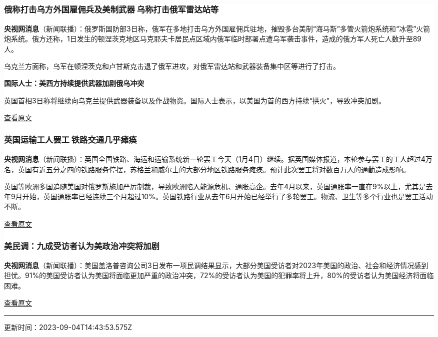 ### 俄称打击乌方外国雇佣兵及美制武器 乌称打击俄军雷达站等

**央视网消息**（新闻联播）：俄罗斯国防部3日称，俄军在多地打击乌方外国雇佣兵驻地，摧毁多台美制“海马斯”多管火箭炮系统和“冰雹”火箭炮系统。俄方还称，1日发生的顿涅茨克地区马克耶夫卡居民点区域内俄军临时部署点遭乌军袭击事件，造成的俄方军人死亡人数升至89人。

乌克兰方面称，乌军在顿涅茨克和卢甘斯克击退了俄军进攻，对俄军雷达站和武器装备集中区等进行了打击。

**国际人士：美西方持续提供武器加剧俄乌冲突**

英国首相3日称将继续向乌克兰提供武器装备以及作战物资。国际人士表示，以美国为首的西方持续“拱火”，导致冲突加剧。

[查看原文](https://tv.cctv.com/2023/01/04/VIDEFIRqbvsJ30xhkYXYfLV4230104.shtml)

### 英国运输工人罢工 铁路交通几乎瘫痪

**央视网消息**（新闻联播）：英国全国铁路、海运和运输系统新一轮罢工今天（1月4日）继续。据英国媒体报道，本轮参与罢工的工人超过4万名，英国有近五分之四的铁路服务停摆，苏格兰和威尔士的大部分地区铁路服务瘫痪。预计此次罢工将对数百万人的通勤造成影响。

英国等欧洲多国追随美国对俄罗斯施加严厉制裁，导致欧洲陷入能源危机、通胀高企。去年4月以来，英国通胀率一直在9%以上，尤其是去年9月开始，英国通胀率已经连续三个月超过10%。英国铁路行业从去年6月开始已经举行了多轮罢工。物流、卫生等多个行业也是罢工活动不断。

[查看原文](https://tv.cctv.com/2023/01/04/VIDEDVnjdoMa1Z5f2ZatzYX4230104.shtml)

### 美民调：九成受访者认为美政治冲突将加剧

**央视网消息**（新闻联播）：美国盖洛普咨询公司3日发布一项民调结果显示，大部分美国受访者对2023年美国的政治、社会和经济情况感到担忧。91%的美国受访者认为美国将面临更加严重的政治冲突，72%的受访者认为美国的犯罪率将上升，80%的受访者认为美国经济将面临困难。

[查看原文](https://tv.cctv.com/2023/01/04/VIDE4Sv73ckragwoHFAQWUJT230104.shtml)

---

更新时间：2023-09-04T14:43:53.575Z

